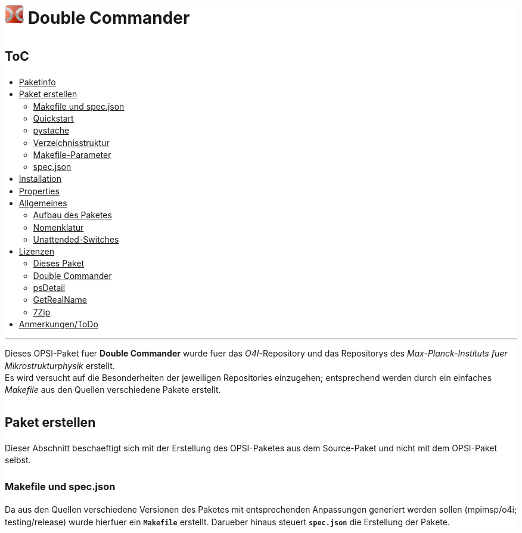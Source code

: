 # ![](./SRC/CLIENT_DATA/images/doublecmd_32.png "Double Commander") Double Commander #

## ToC ##

* [Paketinfo](#paketinfo)
* [Paket erstellen](#paket_erstellen)
  * [Makefile und spec.json](#makefile_und_spec)
  * [Quickstart](#quickstart)
  * [pystache](#pystache)
  * [Verzeichnisstruktur](#verzeichnisstruktur)
  * [Makefile-Parameter](#makefile_parameter)
  * [spec.json](#spec_json)
* [Installation](#installation)
* [Properties](#properties)
* [Allgemeines](#allgemeines)
  * [Aufbau des Paketes](#paketaufbau)
  * [Nomenklatur](#nomenklatur)
  * [Unattended-Switches](#unattended_switches)
* [Lizenzen](#lizenzen)
  * [Dieses Paket](#lic_paket)
  * [Double Commander](#lic_doublecmd)
  * [psDetail](#lic_psdetail)
  * [GetRealName](#lic_getrealname)
  * [7Zip](#lic_7zip)
* [Anmerkungen/ToDo](#anmerkungen_todo)

----

<div id="paketinfo"></div>

Dieses OPSI-Paket fuer **Double Commander** wurde fuer das *O4I*-Repository und 
das Repositorys des *Max-Planck-Instituts fuer Mikrostrukturphysik* erstellt.  
Es wird versucht auf die Besonderheiten der jeweiligen Repositories einzugehen;
entsprechend werden durch ein einfaches *Makefile* aus den Quellen verschiedene
Pakete erstellt.


<div id="paket_erstellen"></div>

## Paket erstellen ##

Dieser Abschnitt beschaeftigt sich mit der Erstellung des OPSI-Paketes aus
dem Source-Paket und nicht mit dem OPSI-Paket selbst.


<div id="makefile_und_spec"></div>

### Makefile und spec.json ###

Da aus den Quellen verschiedene Versionen des Paketes mit entsprechenden Anpassungen
generiert werden sollen (mpimsp/o4i; testing/release) wurde hierfuer ein
**`Makefile`** erstellt. Darueber hinaus steuert **`spec.json`**
die Erstellung der Pakete.
